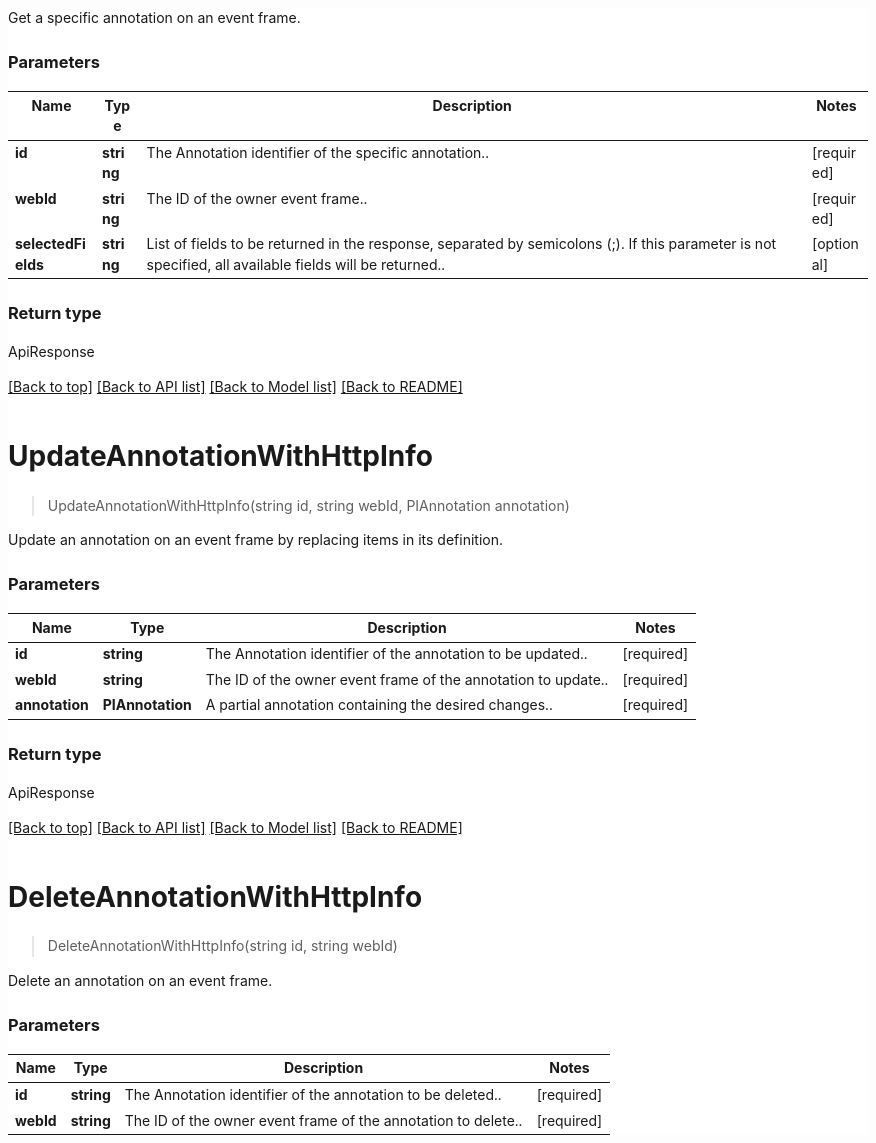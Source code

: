 Get a specific annotation on an event frame.

### Parameters

Name | Type | Description | Notes
------------- | ------------- | ------------- | -------------
 **id** | **string**| The Annotation identifier of the specific annotation.. | [required]
 **webId** | **string**| The ID of the owner event frame.. | [required]
 **selectedFields** | **string**| List of fields to be returned in the response, separated by semicolons (;). If this parameter is not specified, all available fields will be returned.. | [optional]


### Return type

ApiResponse<PIAnnotation>

[[Back to top]](#) [[Back to API list]](../../README.md#documentation-for-api-endpoints) [[Back to Model list]](../../README.md#documentation-for-models) [[Back to README]](../../README.md)

# **UpdateAnnotationWithHttpInfo**
> UpdateAnnotationWithHttpInfo(string id, string webId, PIAnnotation annotation)

Update an annotation on an event frame by replacing items in its definition.

### Parameters

Name | Type | Description | Notes
------------- | ------------- | ------------- | -------------
 **id** | **string**| The Annotation identifier of the annotation to be updated.. | [required]
 **webId** | **string**| The ID of the owner event frame of the annotation to update.. | [required]
 **annotation** | **PIAnnotation**| A partial annotation containing the desired changes.. | [required]


### Return type

ApiResponse<Object>

[[Back to top]](#) [[Back to API list]](../../README.md#documentation-for-api-endpoints) [[Back to Model list]](../../README.md#documentation-for-models) [[Back to README]](../../README.md)

# **DeleteAnnotationWithHttpInfo**
> DeleteAnnotationWithHttpInfo(string id, string webId)

Delete an annotation on an event frame.

### Parameters

Name | Type | Description | Notes
------------- | ------------- | ------------- | -------------
 **id** | **string**| The Annotation identifier of the annotation to be deleted.. | [required]
 **webId** | **string**| The ID of the owner event frame of the annotation to delete.. | [required]
